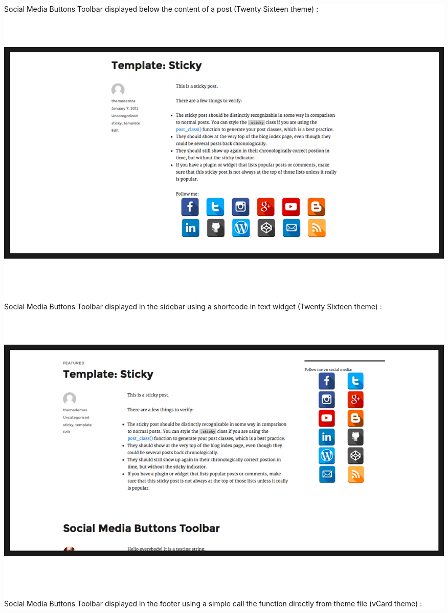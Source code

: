 Social Media Buttons Toolbar displayed below the content of a post (Twenty Sixteen theme) :
<img src="/images/screenshot-4-1.png" alt="WP plugin &quot;Social Media Buttons Toolbar&quot; by Arthur Gareginyan" width="1024" height="541" class="size-large wp-image-8794" />

Social Media Buttons Toolbar displayed in the sidebar using a shortcode in text widget (Twenty Sixteen theme) :
<img src="/images/screenshot-5.png" alt="WP plugin &quot;Social Media Buttons Toolbar&quot; by Arthur Gareginyan" width="1024" height="541" class="size-large wp-image-8795" />

Social Media Buttons Toolbar displayed in the footer using a simple call the function directly from theme file (vCard theme) :